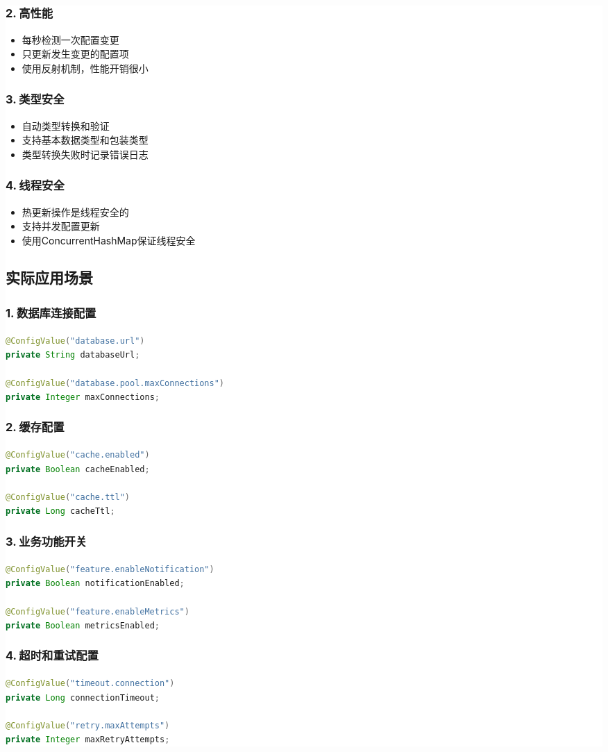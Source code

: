 ### 2. 高性能
- 每秒检测一次配置变更
- 只更新发生变更的配置项
- 使用反射机制，性能开销很小

### 3. 类型安全
- 自动类型转换和验证
- 支持基本数据类型和包装类型
- 类型转换失败时记录错误日志

### 4. 线程安全
- 热更新操作是线程安全的
- 支持并发配置更新
- 使用ConcurrentHashMap保证线程安全

## 实际应用场景

### 1. 数据库连接配置
```java
@ConfigValue("database.url")
private String databaseUrl;

@ConfigValue("database.pool.maxConnections")
private Integer maxConnections;
```

### 2. 缓存配置
```java
@ConfigValue("cache.enabled")
private Boolean cacheEnabled;

@ConfigValue("cache.ttl")
private Long cacheTtl;
```

### 3. 业务功能开关
```java
@ConfigValue("feature.enableNotification")
private Boolean notificationEnabled;

@ConfigValue("feature.enableMetrics")
private Boolean metricsEnabled;
```

### 4. 超时和重试配置
```java
@ConfigValue("timeout.connection")
private Long connectionTimeout;

@ConfigValue("retry.maxAttempts")
private Integer maxRetryAttempts;
```

